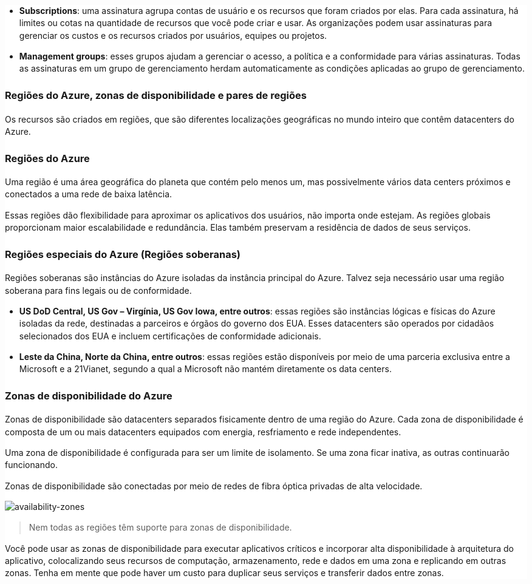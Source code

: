 - **Subscriptions**: uma assinatura agrupa contas de usuário e os recursos que foram criados por elas. Para cada assinatura, há limites ou cotas na quantidade de recursos que você pode criar e usar. As organizações podem usar assinaturas para gerenciar os custos e os recursos criados por usuários, equipes ou projetos.

- **Management groups**: esses grupos ajudam a gerenciar o acesso, a política e a conformidade para várias assinaturas. Todas as assinaturas em um grupo de gerenciamento herdam automaticamente as condições aplicadas ao grupo de gerenciamento.

### Regiões do Azure, zonas de disponibilidade e pares de regiões

Os recursos são criados em regiões, que são diferentes localizações geográficas no mundo inteiro que contêm datacenters do Azure.

### Regiões do Azure

Uma região é uma área geográfica do planeta que contém pelo menos um, mas possivelmente vários data centers próximos e conectados a uma rede de baixa latência. 

Essas regiões dão flexibilidade para aproximar os aplicativos dos usuários, não importa onde estejam. As regiões globais proporcionam maior escalabilidade e redundância. Elas também preservam a residência de dados de seus serviços.

### Regiões especiais do Azure (Regiões soberanas)

Regiões soberanas são instâncias do Azure isoladas da instância principal do Azure. Talvez seja necessário usar uma região soberana para fins legais ou de conformidade.

- **US DoD Central, US Gov – Virgínia, US Gov Iowa, entre outros**: essas regiões são instâncias lógicas e físicas do Azure isoladas da rede, destinadas a parceiros e órgãos do governo dos EUA. Esses datacenters são operados por cidadãos selecionados dos EUA e incluem certificações de conformidade adicionais.

- **Leste da China, Norte da China, entre outros**: essas regiões estão disponíveis por meio de uma parceria exclusiva entre a Microsoft e a 21Vianet, segundo a qual a Microsoft não mantém diretamente os data centers.

### Zonas de disponibilidade do Azure

Zonas de disponibilidade são datacenters separados fisicamente dentro de uma região do Azure. Cada zona de disponibilidade é composta de um ou mais datacenters equipados com energia, resfriamento e rede independentes. 

Uma zona de disponibilidade é configurada para ser um limite de isolamento. Se uma zona ficar inativa, as outras continuarão funcionando. 

Zonas de disponibilidade são conectadas por meio de redes de fibra óptica privadas de alta velocidade.

![availability-zones](https://docs.microsoft.com/pt-br/learn/azure-fundamentals/azure-architecture-fundamentals/media/availability-zones-5c3c490c.png)

> Nem todas as regiões têm suporte para zonas de disponibilidade.

Você pode usar as zonas de disponibilidade para executar aplicativos críticos e incorporar alta disponibilidade à arquitetura do aplicativo, colocalizando seus recursos de computação, armazenamento, rede e dados em uma zona e replicando em outras zonas. Tenha em mente que pode haver um custo para duplicar seus serviços e transferir dados entre zonas.
